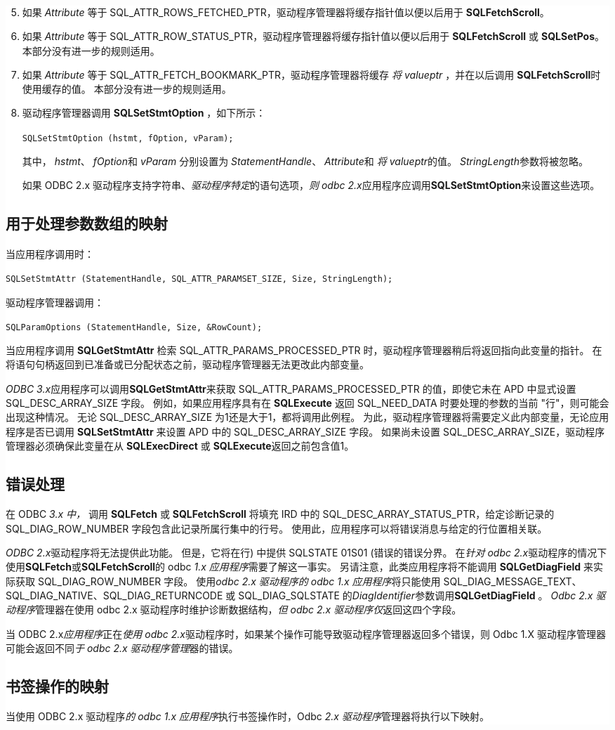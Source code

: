 5.  如果 *Attribute* 等于 SQL_ATTR_ROWS_FETCHED_PTR，驱动程序管理器将缓存指针值以便以后用于 **SQLFetchScroll**。  
  
6.  如果 *Attribute* 等于 SQL_ATTR_ROW_STATUS_PTR，驱动程序管理器将缓存指针值以便以后用于 **SQLFetchScroll** 或 **SQLSetPos**。 本部分没有进一步的规则适用。  
  
7.  如果 *Attribute* 等于 SQL_ATTR_FETCH_BOOKMARK_PTR，驱动程序管理器将缓存 *将 valueptr* ，并在以后调用 **SQLFetchScroll**时使用缓存的值。 本部分没有进一步的规则适用。  
  
8.  驱动程序管理器调用 **SQLSetStmtOption** ，如下所示：  
  
    ```  
    SQLSetStmtOption (hstmt, fOption, vParam);  
    ```  
  
     其中， *hstmt*、 *fOption*和 *vParam* 分别设置为 *StatementHandle*、 *Attribute*和 *将 valueptr*的值。 *StringLength*参数将被忽略。  
  
     如果 ODBC 2.x 驱动程序支持字符串、*驱动程序特定*的语句选项，*则 odbc 2.x*应用程序应调用**SQLSetStmtOption**来设置这些选项。  
  
## <a name="mappings-for-handling-parameter-arrays"></a>用于处理参数数组的映射  
 当应用程序调用时：  
  
```  
SQLSetStmtAttr (StatementHandle, SQL_ATTR_PARAMSET_SIZE, Size, StringLength);  
```  
  
 驱动程序管理器调用：  
  
```  
SQLParamOptions (StatementHandle, Size, &RowCount);  
```  
  
 当应用程序调用 **SQLGetStmtAttr** 检索 SQL_ATTR_PARAMS_PROCESSED_PTR 时，驱动程序管理器稍后将返回指向此变量的指针。 在将语句句柄返回到已准备或已分配状态之前，驱动程序管理器无法更改此内部变量。  
  
 *ODBC 3.x*应用程序可以调用**SQLGetStmtAttr**来获取 SQL_ATTR_PARAMS_PROCESSED_PTR 的值，即使它未在 APD 中显式设置 SQL_DESC_ARRAY_SIZE 字段。 例如，如果应用程序具有在 **SQLExecute** 返回 SQL_NEED_DATA 时要处理的参数的当前 "行"，则可能会出现这种情况。 无论 SQL_DESC_ARRAY_SIZE 为1还是大于1，都将调用此例程。 为此，驱动程序管理器将需要定义此内部变量，无论应用程序是否已调用 **SQLSetStmtAttr** 来设置 APD 中的 SQL_DESC_ARRAY_SIZE 字段。 如果尚未设置 SQL_DESC_ARRAY_SIZE，驱动程序管理器必须确保此变量在从 **SQLExecDirect** 或 **SQLExecute**返回之前包含值1。  
  
## <a name="error-handling"></a>错误处理  
 在 ODBC *3.x 中，* 调用 **SQLFetch** 或 **SQLFetchScroll** 将填充 IRD 中的 SQL_DESC_ARRAY_STATUS_PTR，给定诊断记录的 SQL_DIAG_ROW_NUMBER 字段包含此记录所属行集中的行号。 使用此，应用程序可以将错误消息与给定的行位置相关联。  
  
 *ODBC 2.x*驱动程序将无法提供此功能。 但是，它将在行) 中提供 SQLSTATE 01S01 (错误的错误分界。 在*针对 odbc 2.x*驱动程序的情况下使用**SQLFetch**或**SQLFetchScroll**的 odbc *1.x 应用程序*需要了解这一事实。 另请注意，此类应用程序将不能调用 **SQLGetDiagField** 来实际获取 SQL_DIAG_ROW_NUMBER 字段。 使用*odbc 2.x* *驱动程序的 odbc 1.x 应用程序*将只能使用 SQL_DIAG_MESSAGE_TEXT、SQL_DIAG_NATIVE、SQL_DIAG_RETURNCODE 或 SQL_DIAG_SQLSTATE 的*DiagIdentifier*参数调用**SQLGetDiagField** 。 *Odbc 2.x 驱动程序*管理器在使用 odbc 2.x 驱动程序时维护诊断数据结构，*但 odbc 2.x* *驱动程序仅*返回这四个字段。  
  
 当 ODBC 2.x*应用程序*正在*使用 odbc 2.x*驱动程序时，如果某个操作可能导致驱动程序管理器返回多个错误，则 Odbc 1.X 驱动程序管理器可能会返回不同*于 odbc 2.x* *驱动程序管理*器的错误。  
  
## <a name="mappings-for-bookmark-operations"></a>书签操作的映射  
 当使用 ODBC 2.x 驱动程序*的 odbc* *1.x 应用程序*执行书签操作时，Odbc *2.x 驱动程序*管理器将执行以下映射。  
  